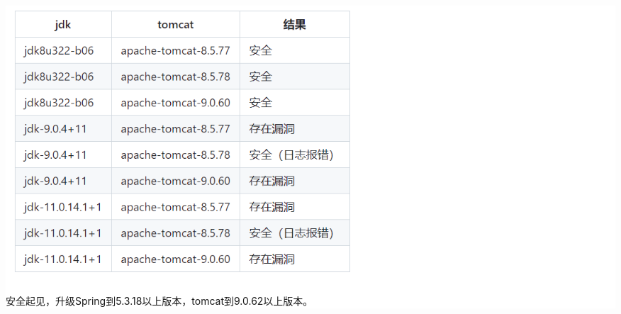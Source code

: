   <img src="./img/spring/image-20230524105443051.png" alt="image-20230524105443051" style="zoom: 80%;" />

安全起见，升级Spring到5.3.18以上版本，tomcat到9.0.62以上版本。


